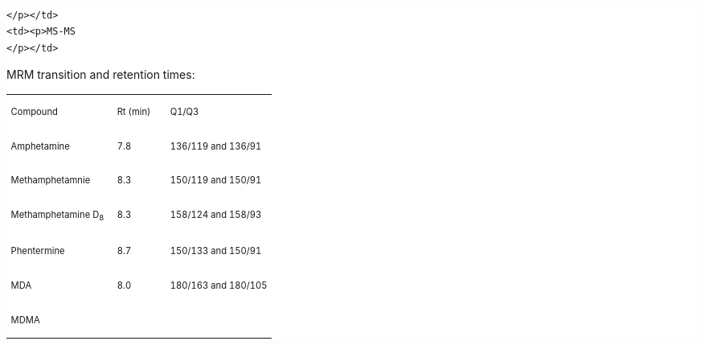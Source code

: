     </p></td>
    <td><p>MS-MS
    </p></td>
  </tr>
  <tr class="even">
    <td><p>MRM transition and retention times:
    </p></td>
    <td><p>
    <table style="width:100%; font-size: 80%">
  <colgroup>
    <col style="width: 40%" /><col style="width: 20%" /><col style="width: 40%" />
  </colgroup>
  <tbody>
    <tr class="odd">
         <td VALIGN=Middle><p>Compound
         </p></td>
         <td VALIGN=TOP><p>Rt (min)
         </p></td>
         <td VALIGN=TOP><p>Q1/Q3
         </p></td>
    </tr>
    <tr class="even">
      <td><p>Amphetamine
    </p></td>
    <td><p>7.8
    </p></td>
    <td><p>136/119 and 136/91
    </p></td>
    </tr>
    <tr class="odd">
         <td VALIGN=Middle><p>Methamphetamnie
         </p></td>
         <td VALIGN=TOP><p>8.3
         </p></td>
         <td VALIGN=TOP><p>150/119 and 150/91
         </p></td>
    </tr>
    <tr class="even">
      <td><p>Methamphetamine D<sub>8</sub> 
    </p></td>
    <td><p>8.3
    </p></td>
    <td><p>158/124 and 158/93
    </p></td>
    </tr>
    <tr class="odd">
         <td VALIGN=Middle><p>Phentermine
         </p></td>
         <td VALIGN=TOP><p>8.7
         </p></td>
         <td VALIGN=TOP><p>150/133 and 150/91
         </p></td>
    </tr>
    <tr class="even">
      <td><p>MDA
    </p></td>
    <td><p>8.0
    </p></td>
    <td><p>180/163 and 180/105
    </p></td>
    </tr>
    <tr class="odd">
         <td VALIGN=Middle><p>MDMA
         </p></td>